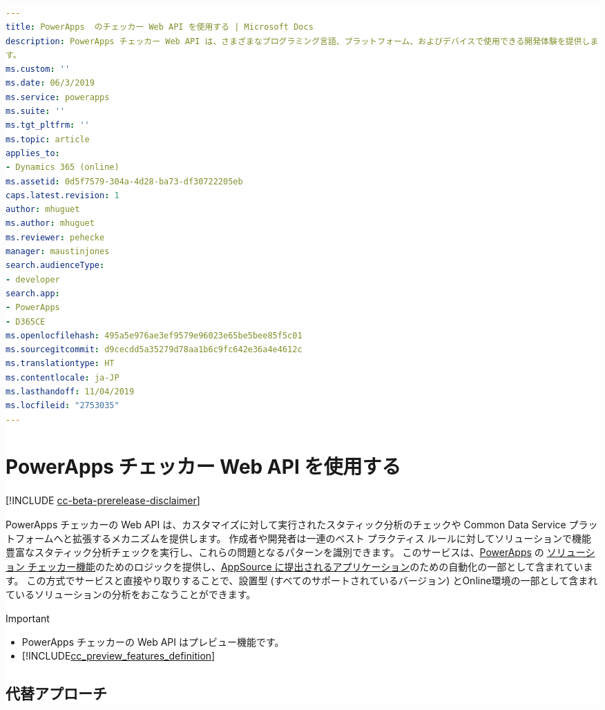 ```yaml
---
title: PowerApps  のチェッカー Web API を使用する | Microsoft Docs
description: PowerApps チェッカー Web API は、さまざまなプログラミング言語、プラットフォーム、およびデバイスで使用できる開発体験を提供します。
ms.custom: ''
ms.date: 06/3/2019
ms.service: powerapps
ms.suite: ''
ms.tgt_pltfrm: ''
ms.topic: article
applies_to:
- Dynamics 365 (online)
ms.assetid: 0d5f7579-304a-4d28-ba73-df30722205eb
caps.latest.revision: 1
author: mhuguet
ms.author: mhuguet
ms.reviewer: pehecke
manager: maustinjones
search.audienceType:
- developer
search.app:
- PowerApps
- D365CE
ms.openlocfilehash: 495a5e976ae3ef9579e96023e65be5bee85f5c01
ms.sourcegitcommit: d9cecdd5a35279d78aa1b6c9fc642e36a4e4612c
ms.translationtype: HT
ms.contentlocale: ja-JP
ms.lasthandoff: 11/04/2019
ms.locfileid: "2753035"
---
```

# <a name="use-the-powerapps-checker-web-api"></a>PowerApps チェッカー Web API を使用する

[!INCLUDE [cc-beta-prerelease-disclaimer](../../../../includes/cc-beta-prerelease-disclaimer.md)]

PowerApps チェッカーの Web API は、カスタマイズに対して実行されたスタティック分析のチェックや Common Data Service プラットフォームへと拡張するメカニズムを提供します。 作成者や開発者は一連のベスト プラクティス ルールに対してソリューションで機能豊富なスタティック分析チェックを実行し、これらの問題となるパターンを識別できます。 このサービスは、[PowerApps](https://make.powerapps.com) の [ソリューション チェッカー機能](../../../../maker/common-data-service/use-powerapps-checker.md)のためのロジックを提供し、[AppSource に提出されるアプリケーション](../../publish-app-appsource.md)のための自動化の一部として含まれています。 この方式でサービスと直接やり取りすることで、設置型 (すべてのサポートされているバージョン) とOnline環境の一部として含まれているソリューションの分析をおこなうことができます。

 > [!IMPORTANT]
 >
 > - PowerApps チェッカーの Web API はプレビュー機能です。
 > - [!INCLUDE[cc_preview_features_definition](../../../../includes/cc-preview-features-definition.md)]

<a name="bkmk_altApproaches"></a>

## <a name="alternative-approaches"></a>代替アプローチ

